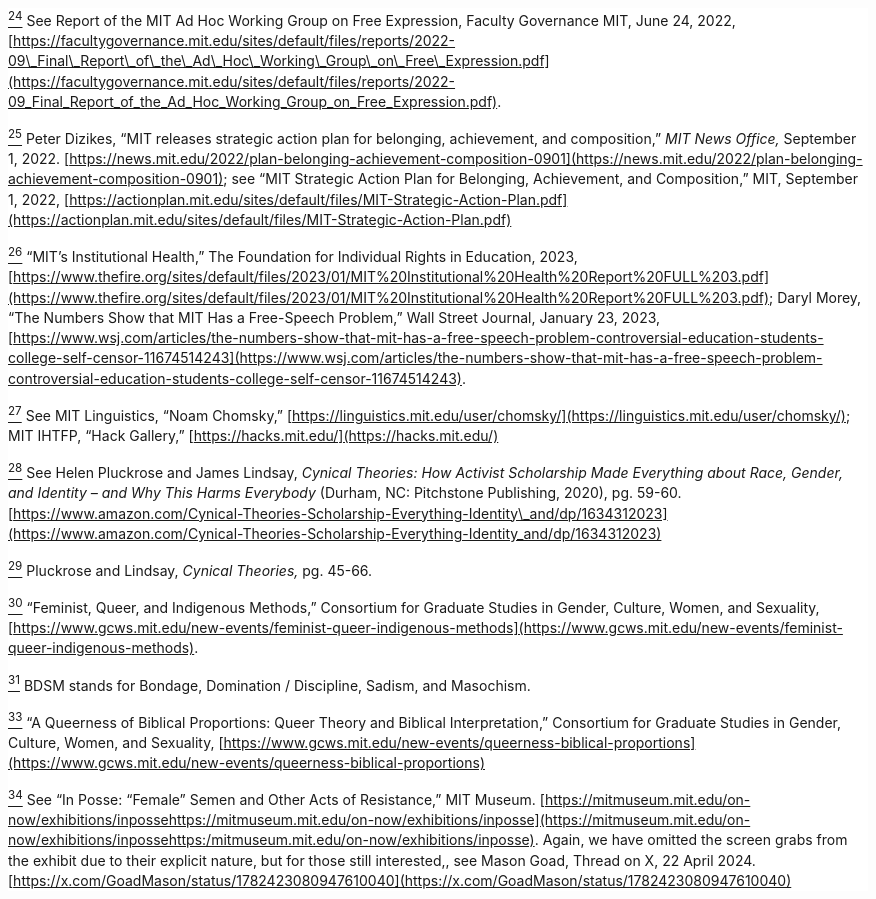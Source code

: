 [<sup>24</sup>](https://www.nas.org/reports/should-science-go-to-die/#_ftnref24) See Report of the MIT Ad Hoc Working Group on Free Expression, Faculty Governance MIT, June 24, 2022, [https://facultygovernance.mit.edu/sites/default/files/reports/2022-09\_Final\_Report\_of\_the\_Ad\_Hoc\_Working\_Group\_on\_Free\_Expression.pdf](https://facultygovernance.mit.edu/sites/default/files/reports/2022-09_Final_Report_of_the_Ad_Hoc_Working_Group_on_Free_Expression.pdf).

[<sup>25</sup>](https://www.nas.org/reports/should-science-go-to-die/#_ftnref25) Peter Dizikes, “MIT releases strategic action plan for belonging, achievement, and composition,” *MIT News Office,* September 1, 2022. [https://news.mit.edu/2022/plan-belonging-achievement-composition-0901](https://news.mit.edu/2022/plan-belonging-achievement-composition-0901); see “MIT Strategic Action Plan for Belonging, Achievement, and Composition,” MIT, September 1, 2022, [https://actionplan.mit.edu/sites/default/files/MIT-Strategic-Action-Plan.pdf](https://actionplan.mit.edu/sites/default/files/MIT-Strategic-Action-Plan.pdf)

[<sup>26</sup>](https://www.nas.org/reports/should-science-go-to-die/#_ftnref26) “MIT’s Institutional Health,” The Foundation for Individual Rights in Education, 2023, [https://www.thefire.org/sites/default/files/2023/01/MIT%20Institutional%20Health%20Report%20FULL%203.pdf](https://www.thefire.org/sites/default/files/2023/01/MIT%20Institutional%20Health%20Report%20FULL%203.pdf); Daryl Morey, “The Numbers Show that MIT Has a Free-Speech Problem,” Wall Street Journal, January 23, 2023, [https://www.wsj.com/articles/the-numbers-show-that-mit-has-a-free-speech-problem-controversial-education-students-college-self-censor-11674514243](https://www.wsj.com/articles/the-numbers-show-that-mit-has-a-free-speech-problem-controversial-education-students-college-self-censor-11674514243).

[<sup>27</sup>](https://www.nas.org/reports/should-science-go-to-die/#_ftnref27) See MIT Linguistics, “Noam Chomsky,” [https://linguistics.mit.edu/user/chomsky/](https://linguistics.mit.edu/user/chomsky/); MIT IHTFP, “Hack Gallery,” [https://hacks.mit.edu/](https://hacks.mit.edu/)

[<sup>28</sup>](https://www.nas.org/reports/should-science-go-to-die/#_ftnref28) See Helen Pluckrose and James Lindsay, *Cynical Theories: How Activist Scholarship Made Everything about Race, Gender, and Identity – and Why This Harms Everybody* (Durham, NC: Pitchstone Publishing, 2020), pg. 59-60. [https://www.amazon.com/Cynical-Theories-Scholarship-Everything-Identity\_and/dp/1634312023](https://www.amazon.com/Cynical-Theories-Scholarship-Everything-Identity_and/dp/1634312023)

[<sup>29</sup>](https://www.nas.org/reports/should-science-go-to-die/#_ftnref29) Pluckrose and Lindsay, *Cynical Theories,* pg. 45-66.

[<sup>30</sup>](https://www.nas.org/reports/should-science-go-to-die/#_ftnref30) “Feminist, Queer, and Indigenous Methods,” Consortium for Graduate Studies in Gender, Culture, Women, and Sexuality, [https://www.gcws.mit.edu/new-events/feminist-queer-indigenous-methods](https://www.gcws.mit.edu/new-events/feminist-queer-indigenous-methods).

[<sup>31</sup>](https://www.nas.org/reports/should-science-go-to-die/#_ftnref31) BDSM stands for Bondage, Domination / Discipline, Sadism, and Masochism.

[<sup>33</sup>](https://www.nas.org/reports/should-science-go-to-die/#_ftnref33) “A Queerness of Biblical Proportions: Queer Theory and Biblical Interpretation,” Consortium for Graduate Studies in Gender, Culture, Women, and Sexuality, [https://www.gcws.mit.edu/new-events/queerness-biblical-proportions](https://www.gcws.mit.edu/new-events/queerness-biblical-proportions)

[<sup>34</sup>](https://www.nas.org/reports/should-science-go-to-die/#_ftnref34) See “In Posse: “Female” Semen and Other Acts of Resistance,” MIT Museum. [https://mitmuseum.mit.edu/on-now/exhibitions/inpossehttps://mitmuseum.mit.edu/on-now/exhibitions/inposse](https://mitmuseum.mit.edu/on-now/exhibitions/inpossehttps:/mitmuseum.mit.edu/on-now/exhibitions/inposse). Again, we have omitted the screen grabs from the exhibit due to their explicit nature, but for those still interested,, see Mason Goad, Thread on X, 22 April 2024. [https://x.com/GoadMason/status/1782423080947610040](https://x.com/GoadMason/status/1782423080947610040)
